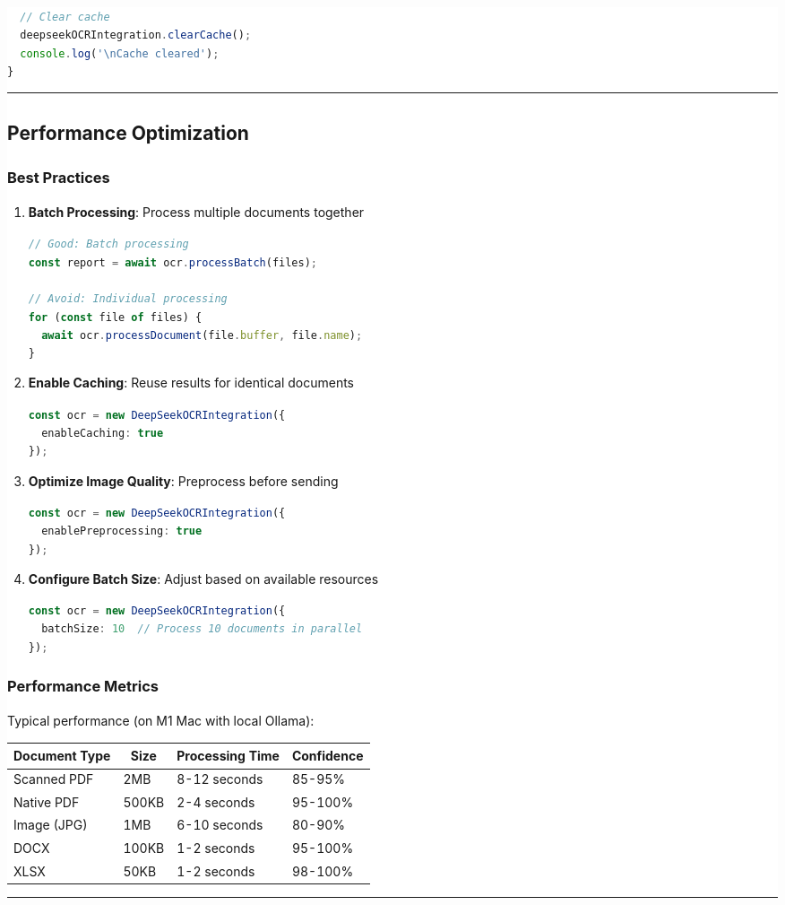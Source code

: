 ```typescript
  // Clear cache
  deepseekOCRIntegration.clearCache();
  console.log('\nCache cleared');
}
```

---

## Performance Optimization

### Best Practices

1. **Batch Processing**: Process multiple documents together
   ```typescript
   // Good: Batch processing
   const report = await ocr.processBatch(files);

   // Avoid: Individual processing
   for (const file of files) {
     await ocr.processDocument(file.buffer, file.name);
   }
   ```

2. **Enable Caching**: Reuse results for identical documents
   ```typescript
   const ocr = new DeepSeekOCRIntegration({
     enableCaching: true
   });
   ```

3. **Optimize Image Quality**: Preprocess before sending
   ```typescript
   const ocr = new DeepSeekOCRIntegration({
     enablePreprocessing: true
   });
   ```

4. **Configure Batch Size**: Adjust based on available resources
   ```typescript
   const ocr = new DeepSeekOCRIntegration({
     batchSize: 10  // Process 10 documents in parallel
   });
   ```

### Performance Metrics

Typical performance (on M1 Mac with local Ollama):

| Document Type | Size | Processing Time | Confidence |
|--------------|------|-----------------|------------|
| Scanned PDF  | 2MB  | 8-12 seconds    | 85-95%     |
| Native PDF   | 500KB| 2-4 seconds     | 95-100%    |
| Image (JPG)  | 1MB  | 6-10 seconds    | 80-90%     |
| DOCX         | 100KB| 1-2 seconds     | 95-100%    |
| XLSX         | 50KB | 1-2 seconds     | 98-100%    |

---
